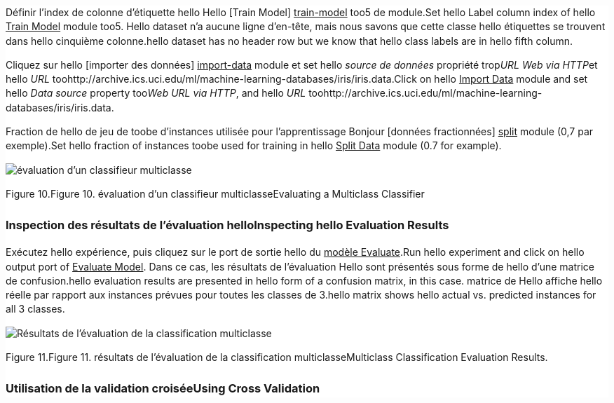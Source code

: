 <span data-ttu-id="eb2e7-252">Définir l’index de colonne d’étiquette hello Hello [Train Model] [ train-model] too5 de module.</span><span class="sxs-lookup"><span data-stu-id="eb2e7-252">Set hello Label column index of hello [Train Model][train-model] module too5.</span></span> <span data-ttu-id="eb2e7-253">Hello dataset n’a aucune ligne d’en-tête, mais nous savons que cette classe hello étiquettes se trouvent dans hello cinquième colonne.</span><span class="sxs-lookup"><span data-stu-id="eb2e7-253">hello dataset has no header row but we know that hello class labels are in hello fifth column.</span></span>

<span data-ttu-id="eb2e7-254">Cliquez sur hello [importer des données] [ import-data] module et set hello *source de données* propriété trop*URL Web via HTTP*et hello *URL*  toohttp://archive.ics.uci.edu/ml/machine-learning-databases/iris/iris.data.</span><span class="sxs-lookup"><span data-stu-id="eb2e7-254">Click on hello [Import Data][import-data] module and set hello *Data source* property too*Web URL via HTTP*, and hello *URL* toohttp://archive.ics.uci.edu/ml/machine-learning-databases/iris/iris.data.</span></span>

<span data-ttu-id="eb2e7-255">Fraction de hello de jeu de toobe d’instances utilisée pour l’apprentissage Bonjour [données fractionnées] [ split] module (0,7 par exemple).</span><span class="sxs-lookup"><span data-stu-id="eb2e7-255">Set hello fraction of instances toobe used for training in hello [Split Data][split] module (0.7 for example).</span></span>

![évaluation d’un classifieur multiclasse](media/machine-learning-evaluate-model-performance/10.png)

<span data-ttu-id="eb2e7-257">Figure 10.</span><span class="sxs-lookup"><span data-stu-id="eb2e7-257">Figure 10.</span></span> <span data-ttu-id="eb2e7-258">évaluation d’un classifieur multiclasse</span><span class="sxs-lookup"><span data-stu-id="eb2e7-258">Evaluating a Multiclass Classifier</span></span>

### <a name="inspecting-hello-evaluation-results"></a><span data-ttu-id="eb2e7-259">Inspection des résultats de l’évaluation hello</span><span class="sxs-lookup"><span data-stu-id="eb2e7-259">Inspecting hello Evaluation Results</span></span>
<span data-ttu-id="eb2e7-260">Exécutez hello expérience, puis cliquez sur le port de sortie hello du [modèle Evaluate][evaluate-model].</span><span class="sxs-lookup"><span data-stu-id="eb2e7-260">Run hello experiment and click on hello output port of [Evaluate Model][evaluate-model].</span></span> <span data-ttu-id="eb2e7-261">Dans ce cas, les résultats de l’évaluation Hello sont présentés sous forme de hello d’une matrice de confusion.</span><span class="sxs-lookup"><span data-stu-id="eb2e7-261">hello evaluation results are presented in hello form of a confusion matrix, in this case.</span></span> <span data-ttu-id="eb2e7-262">matrice de Hello affiche hello réelle par rapport aux instances prévues pour toutes les classes de 3.</span><span class="sxs-lookup"><span data-stu-id="eb2e7-262">hello matrix shows hello actual vs. predicted instances for all 3 classes.</span></span>

![Résultats de l’évaluation de la classification multiclasse](media/machine-learning-evaluate-model-performance/11.png)

<span data-ttu-id="eb2e7-264">Figure 11.</span><span class="sxs-lookup"><span data-stu-id="eb2e7-264">Figure 11.</span></span> <span data-ttu-id="eb2e7-265">résultats de l’évaluation de la classification multiclasse</span><span class="sxs-lookup"><span data-stu-id="eb2e7-265">Multiclass Classification Evaluation Results.</span></span>

### <a name="using-cross-validation"></a><span data-ttu-id="eb2e7-266">Utilisation de la validation croisée</span><span class="sxs-lookup"><span data-stu-id="eb2e7-266">Using Cross Validation</span></span>

[cross-validate-model]: https://msdn.microsoft.com/library/azure/75fb875d-6b86-4d46-8bcc-74261ade5826/
[evaluate-model]: https://msdn.microsoft.com/library/azure/927d65ac-3b50-4694-9903-20f6c1672089/
[linear-regression]: https://msdn.microsoft.com/library/azure/31960a6f-789b-4cf7-88d6-2e1152c0bd1a/
[multiclass-decision-forest]: https://msdn.microsoft.com/library/azure/5e70108d-2e44-45d9-86e8-94f37c68fe86/
[import-data]: https://msdn.microsoft.com/library/azure/4e1b0fe6-aded-4b3f-a36f-39b8862b9004/
[score-model]: https://msdn.microsoft.com/library/azure/401b4f92-e724-4d5a-be81-d5b0ff9bdb33/
[split]: https://msdn.microsoft.com/library/azure/70530644-c97a-4ab6-85f7-88bf30a8be5f/
[train-model]: https://msdn.microsoft.com/library/azure/5cc7053e-aa30-450d-96c0-dae4be720977/
[two-class-logistic-regression]: https://msdn.microsoft.com/library/azure/b0fd7660-eeed-43c5-9487-20d9cc79ed5d/